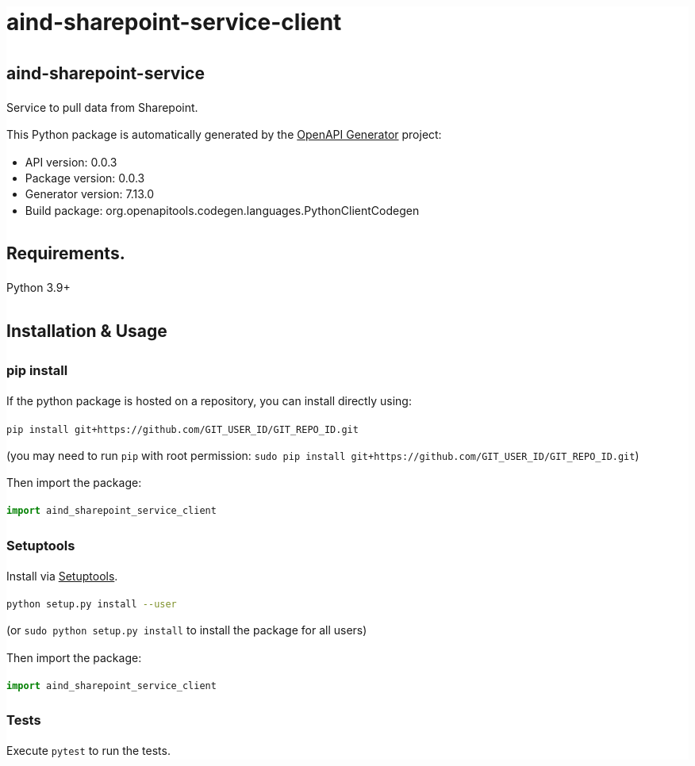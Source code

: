 # aind-sharepoint-service-client

## aind-sharepoint-service

Service to pull data from Sharepoint.



This Python package is automatically generated by the [OpenAPI Generator](https://openapi-generator.tech) project:

- API version: 0.0.3
- Package version: 0.0.3
- Generator version: 7.13.0
- Build package: org.openapitools.codegen.languages.PythonClientCodegen

## Requirements.

Python 3.9+

## Installation & Usage
### pip install

If the python package is hosted on a repository, you can install directly using:

```sh
pip install git+https://github.com/GIT_USER_ID/GIT_REPO_ID.git
```
(you may need to run `pip` with root permission: `sudo pip install git+https://github.com/GIT_USER_ID/GIT_REPO_ID.git`)

Then import the package:
```python
import aind_sharepoint_service_client
```

### Setuptools

Install via [Setuptools](http://pypi.python.org/pypi/setuptools).

```sh
python setup.py install --user
```
(or `sudo python setup.py install` to install the package for all users)

Then import the package:
```python
import aind_sharepoint_service_client
```

### Tests

Execute `pytest` to run the tests.
